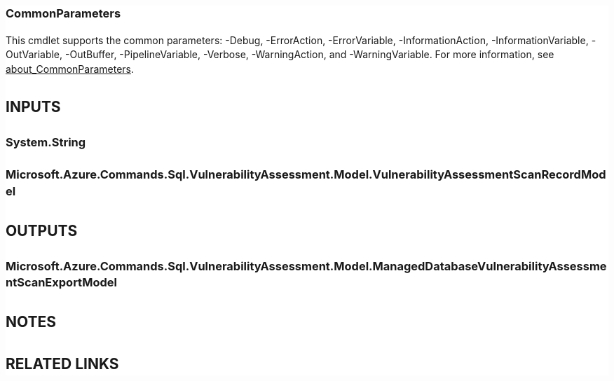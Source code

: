 ### CommonParameters
This cmdlet supports the common parameters: -Debug, -ErrorAction, -ErrorVariable, -InformationAction, -InformationVariable, -OutVariable, -OutBuffer, -PipelineVariable, -Verbose, -WarningAction, and -WarningVariable. For more information, see [about_CommonParameters](http://go.microsoft.com/fwlink/?LinkID=113216).

## INPUTS

### System.String

### Microsoft.Azure.Commands.Sql.VulnerabilityAssessment.Model.VulnerabilityAssessmentScanRecordModel

## OUTPUTS

### Microsoft.Azure.Commands.Sql.VulnerabilityAssessment.Model.ManagedDatabaseVulnerabilityAssessmentScanExportModel

## NOTES

## RELATED LINKS
